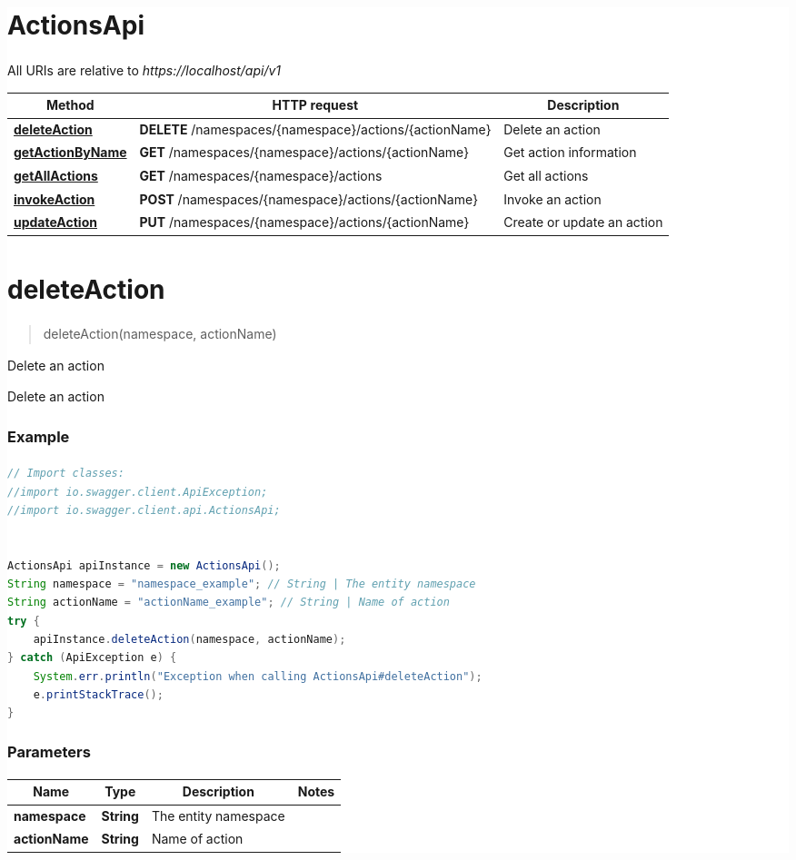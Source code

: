 # ActionsApi

All URIs are relative to *https://localhost/api/v1*

Method | HTTP request | Description
------------- | ------------- | -------------
[**deleteAction**](ActionsApi.md#deleteAction) | **DELETE** /namespaces/{namespace}/actions/{actionName} | Delete an action
[**getActionByName**](ActionsApi.md#getActionByName) | **GET** /namespaces/{namespace}/actions/{actionName} | Get action information
[**getAllActions**](ActionsApi.md#getAllActions) | **GET** /namespaces/{namespace}/actions | Get all actions
[**invokeAction**](ActionsApi.md#invokeAction) | **POST** /namespaces/{namespace}/actions/{actionName} | Invoke an action
[**updateAction**](ActionsApi.md#updateAction) | **PUT** /namespaces/{namespace}/actions/{actionName} | Create or update an action


<a name="deleteAction"></a>
# **deleteAction**
> deleteAction(namespace, actionName)

Delete an action

Delete an action

### Example
```java
// Import classes:
//import io.swagger.client.ApiException;
//import io.swagger.client.api.ActionsApi;


ActionsApi apiInstance = new ActionsApi();
String namespace = "namespace_example"; // String | The entity namespace
String actionName = "actionName_example"; // String | Name of action
try {
    apiInstance.deleteAction(namespace, actionName);
} catch (ApiException e) {
    System.err.println("Exception when calling ActionsApi#deleteAction");
    e.printStackTrace();
}
```

### Parameters

Name | Type | Description  | Notes
------------- | ------------- | ------------- | -------------
 **namespace** | **String**| The entity namespace |
 **actionName** | **String**| Name of action |
